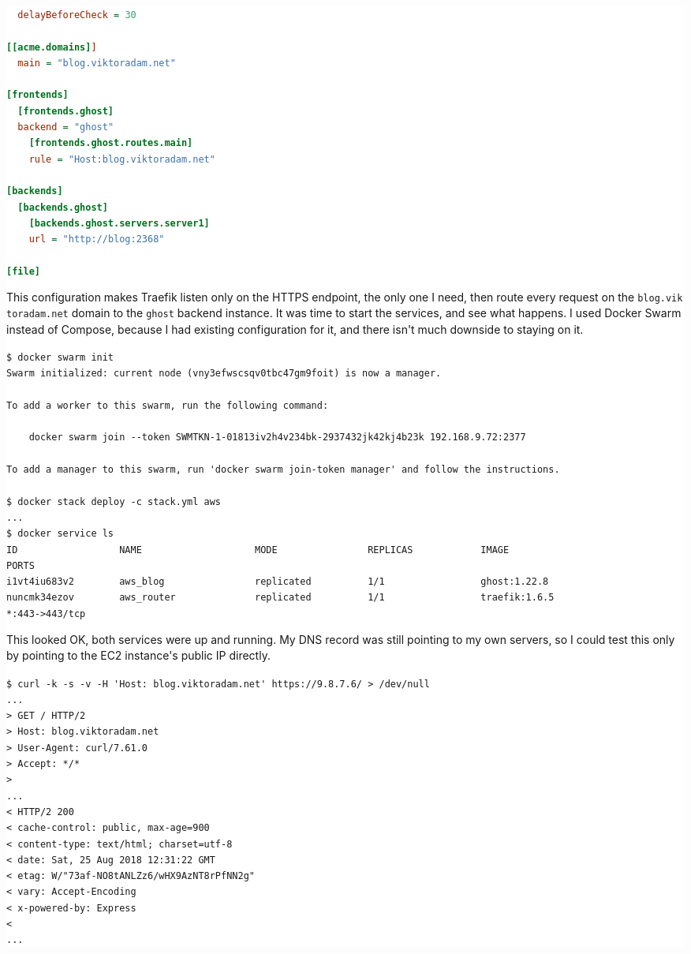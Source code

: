 ```ini
  delayBeforeCheck = 30

[[acme.domains]]
  main = "blog.viktoradam.net"

[frontends]
  [frontends.ghost]
  backend = "ghost"
    [frontends.ghost.routes.main]
    rule = "Host:blog.viktoradam.net"

[backends]
  [backends.ghost]
    [backends.ghost.servers.server1]
    url = "http://blog:2368"

[file]
```

This configuration makes Traefik listen only on the HTTPS endpoint, the only one I need, then route every request on the `blog.viktoradam.net` domain to the `ghost` backend instance. It was time to start the services, and see what happens. I used Docker Swarm instead of Compose, because I had existing configuration for it, and there isn't much downside to staying on it.

```shell
$ docker swarm init
Swarm initialized: current node (vny3efwscsqv0tbc47gm9foit) is now a manager.

To add a worker to this swarm, run the following command:

    docker swarm join --token SWMTKN-1-01813iv2h4v234bk-2937432jk42kj4b23k 192.168.9.72:2377

To add a manager to this swarm, run 'docker swarm join-token manager' and follow the instructions.

$ docker stack deploy -c stack.yml aws
...
$ docker service ls
ID                  NAME                    MODE                REPLICAS            IMAGE                                     PORTS
i1vt4iu683v2        aws_blog                replicated          1/1                 ghost:1.22.8
nuncmk34ezov        aws_router              replicated          1/1                 traefik:1.6.5                             *:443->443/tcp
```

This looked OK, both services were up and running. My DNS record was still pointing to my own servers, so I could test this only by pointing to the EC2 instance's public IP directly.

```shell
$ curl -k -s -v -H 'Host: blog.viktoradam.net' https://9.8.7.6/ > /dev/null
...
> GET / HTTP/2
> Host: blog.viktoradam.net
> User-Agent: curl/7.61.0
> Accept: */*
>
...
< HTTP/2 200
< cache-control: public, max-age=900
< content-type: text/html; charset=utf-8
< date: Sat, 25 Aug 2018 12:31:22 GMT
< etag: W/"73af-NO8tANLZz6/wHX9AzNT8rPfNN2g"
< vary: Accept-Encoding
< x-powered-by: Express
<
...
```